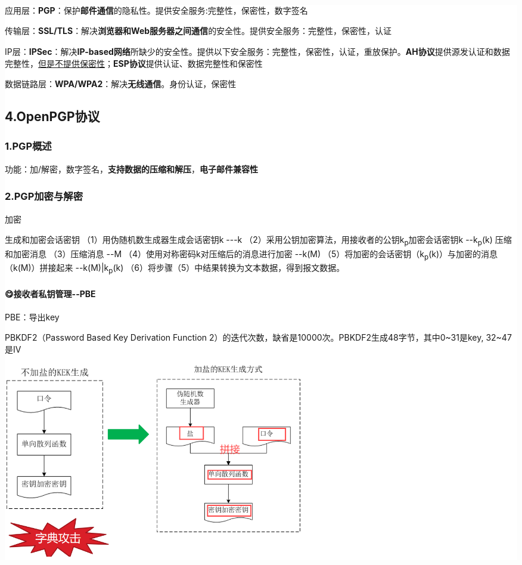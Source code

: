 应用层：**PGP**：保护**邮件通信**的隐私性。提供安全服务:完整性，保密性，数字签名

传输层：**SSL/TLS**：解决**浏览器和Web服务器之间通信**的安全性。提供安全服务：完整性，保密性，认证

IP层：**IPSec**：解决**IP-based网络**所缺少的安全性。提供以下安全服务：完整性，保密性，认证，重放保护。**AH协议**提供源发认证和数据完整性，<u>但是不提供保密性</u>；**ESP协议**提供认证、数据完整性和保密性

数据链路层：**WPA/WPA2**：解决**无线通信**。身份认证，保密性

## 4.OpenPGP协议

### 1.PGP概述

功能：加/解密，数字签名，**支持数据的压缩和解压**，**电子邮件兼容性**

### 2.PGP加密与解密

加密

生成和加密会话密钥
（1）用伪随机数生成器生成会话密钥k	---k
（2）采用公钥加密算法，用接收者的公钥k<sub>p</sub>加密会话密钥k	--k<sub>p</sub>(k)
压缩和加密消息
（3）压缩消息	--M
（4）使用对称密码k对压缩后的消息进行加密	--k(M)
（5）将加密的会话密钥（k<sub>p</sub>(k)）与加密的消息（k(M)）拼接起来	--k(M)|k<sub>p</sub>(k)
（6）将步骤（5）中结果转换为文本数据，得到报文数据。

#### :yum:**接收者私钥管理**--**PBE**

PBE：导出key

PBKDF2（Password Based Key Derivation Function 2）的迭代次数，缺省是10000次。PBKDF2生成48字节，其中0~31是key, 32~47是IV

<img src="Snipaste_2024-12-15_17-19-10.png" style="zoom:60%;" /> 
